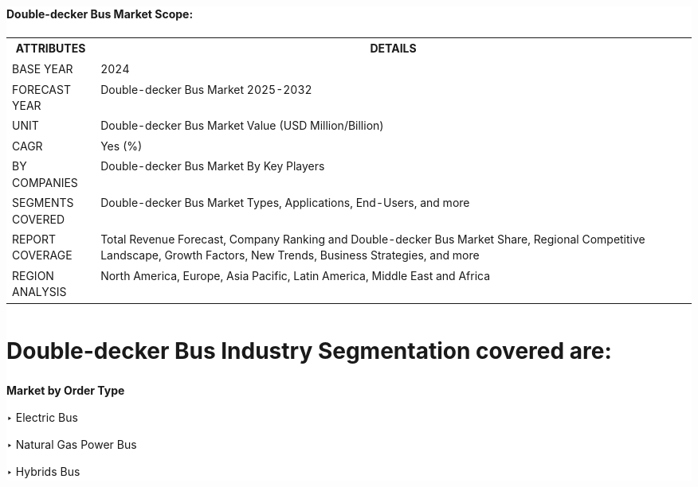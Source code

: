 <h4>Double-decker Bus Market Scope:</h4>
<table>
<tr>
<th>ATTRIBUTES</th>
<th>DETAILS</th>
</tr>
<tr>
<td>BASE YEAR</td>
<td>2024</td>
</tr>
<tr>
<td>FORECAST YEAR</td>
<td>Double-decker Bus Market 2025-2032</td>
</tr>
<tr>
<td>UNIT</td>
<td>Double-decker Bus Market Value (USD Million/Billion)</td>
<tr>
<td>CAGR</td>
<td>Yes (%)</td>
</tr>
</tr>
<tr>
<td>BY COMPANIES</td>
<td>Double-decker Bus Market By Key Players</td>
</tr>
<tr>
<td>SEGMENTS COVERED</td>
<td>Double-decker Bus Market Types, Applications, End-Users, and more</td>
</tr>
<tr>
<td>REPORT COVERAGE</td>
<td>Total Revenue Forecast, Company Ranking and Double-decker Bus Market Share, Regional Competitive Landscape, Growth Factors, New Trends, Business Strategies, and more</td>
</tr>
<tr>
<td>REGION ANALYSIS</td>
<td>North America, Europe, Asia Pacific, Latin America, Middle East and Africa</td>
</tr>
</table>

# <strong>Double-decker Bus Industry Segmentation covered are:</strong>

<strong>Market by Order Type</Strong>

‣ Electric Bus

‣ Natural Gas Power Bus

‣ Hybrids Bus
